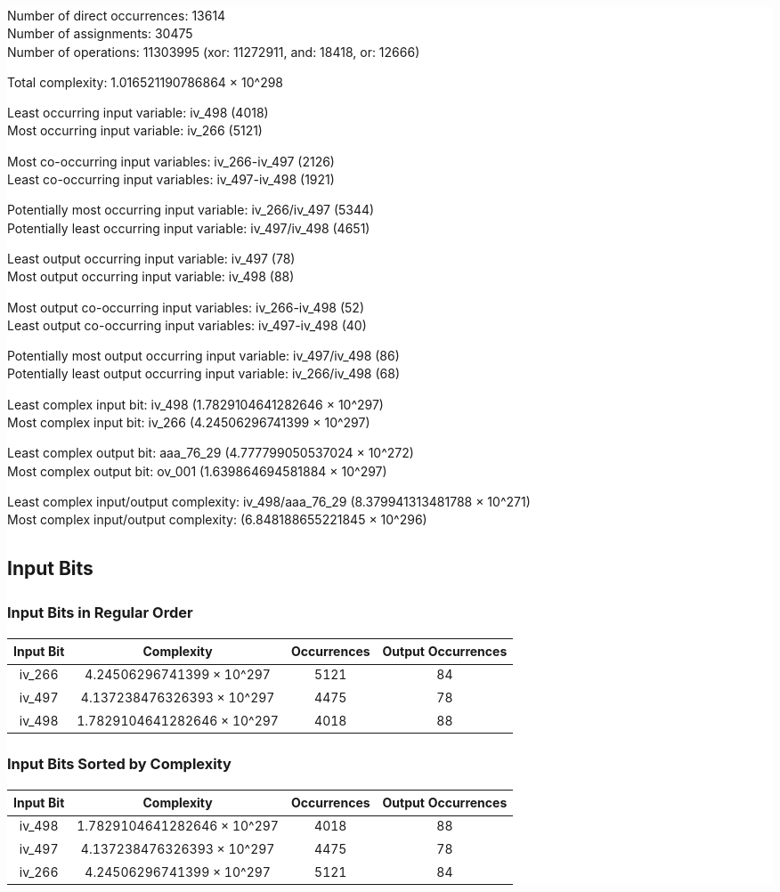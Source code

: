 Number of direct occurrences: 13614  
Number of assignments: 30475  
Number of operations: 11303995
(xor: 11272911,
and: 18418,
or: 12666)

Total complexity: 1.016521190786864 × 10^298

Least occurring input variable: iv_498 (4018)  
Most occurring input variable: iv_266 (5121)

Most co-occurring input variables: iv_266-iv_497 (2126)  
Least co-occurring input variables: iv_497-iv_498 (1921)

Potentially most occurring input variable: iv_266/iv_497 (5344)  
Potentially least occurring input variable: iv_497/iv_498 (4651)

Least output occurring input variable: iv_497 (78)  
Most output occurring input variable: iv_498 (88)

Most output co-occurring input variables: iv_266-iv_498 (52)  
Least output co-occurring input variables: iv_497-iv_498 (40)

Potentially most output occurring input variable: iv_497/iv_498 (86)  
Potentially least output occurring input variable: iv_266/iv_498 (68)

Least complex input bit: iv_498 (1.7829104641282646 × 10^297)  
Most complex input bit: iv_266 (4.24506296741399 × 10^297)

Least complex output bit: aaa_76_29 (4.777799050537024 × 10^272)  
Most complex output bit: ov_001 (1.639864694581884 × 10^297)

Least complex input/output complexity: iv_498/aaa_76_29 (8.379941313481788 × 10^271)  
Most complex input/output complexity:  (6.848188655221845 × 10^296)

## Input Bits

### Input Bits in Regular Order

| Input Bit | Complexity | Occurrences | Output Occurrences |
|:---------:|:----------:|:-----------:|:------------------:|
| iv_266 | 4.24506296741399 × 10^297 | 5121 | 84 |
| iv_497 | 4.137238476326393 × 10^297 | 4475 | 78 |
| iv_498 | 1.7829104641282646 × 10^297 | 4018 | 88 |

### Input Bits Sorted by Complexity

| Input Bit | Complexity | Occurrences | Output Occurrences |
|:---------:|:----------:|:-----------:|:------------------:|
| iv_498 | 1.7829104641282646 × 10^297 | 4018 | 88 |
| iv_497 | 4.137238476326393 × 10^297 | 4475 | 78 |
| iv_266 | 4.24506296741399 × 10^297 | 5121 | 84 |
